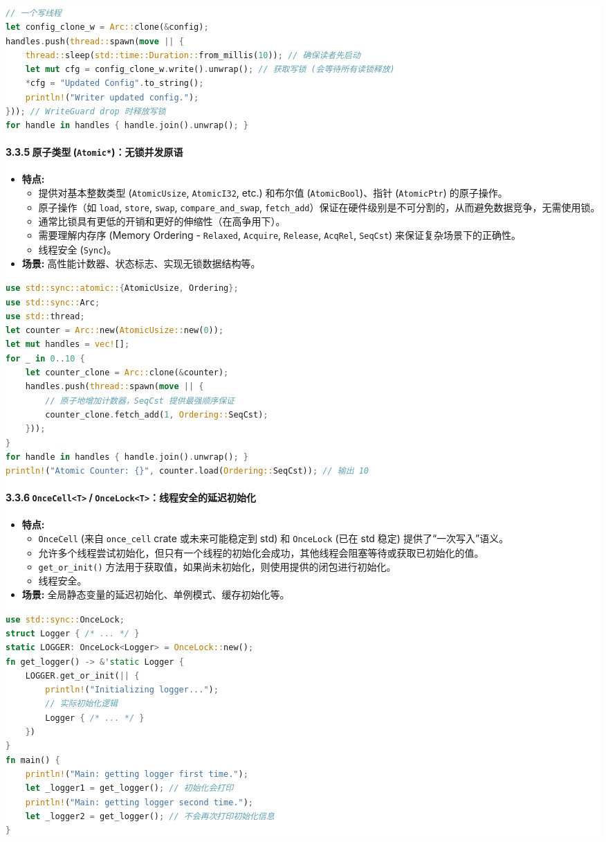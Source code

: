```rust
// 一个写线程
let config_clone_w = Arc::clone(&config);
handles.push(thread::spawn(move || {
    thread::sleep(std::time::Duration::from_millis(10)); // 确保读者先启动
    let mut cfg = config_clone_w.write().unwrap(); // 获取写锁 (会等待所有读锁释放)
    *cfg = "Updated Config".to_string();
    println!("Writer updated config.");
})); // WriteGuard drop 时释放写锁
for handle in handles { handle.join().unwrap(); }
```

#### 3.3.5 原子类型 (`Atomic*`)：无锁并发原语

- **特点:**
  - 提供对基本整数类型 (`AtomicUsize`, `AtomicI32`, etc.) 和布尔值 (`AtomicBool`)、指针 (`AtomicPtr`) 的原子操作。
  - 原子操作（如 `load`, `store`, `swap`, `compare_and_swap`, `fetch_add`）保证在硬件级别是不可分割的，从而避免数据竞争，无需使用锁。
  - 通常比锁具有更低的开销和更好的伸缩性（在高争用下）。
  - 需要理解内存序 (Memory Ordering - `Relaxed`, `Acquire`, `Release`, `AcqRel`, `SeqCst`) 来保证复杂场景下的正确性。
  - 线程安全 (`Sync`)。
- **场景:** 高性能计数器、状态标志、实现无锁数据结构等。

```rust
use std::sync::atomic::{AtomicUsize, Ordering};
use std::sync::Arc;
use std::thread;
let counter = Arc::new(AtomicUsize::new(0));
let mut handles = vec![];
for _ in 0..10 {
    let counter_clone = Arc::clone(&counter);
    handles.push(thread::spawn(move || {
        // 原子地增加计数器，SeqCst 提供最强顺序保证
        counter_clone.fetch_add(1, Ordering::SeqCst);
    }));
}
for handle in handles { handle.join().unwrap(); }
println!("Atomic Counter: {}", counter.load(Ordering::SeqCst)); // 输出 10
```

#### 3.3.6 `OnceCell<T>` / `OnceLock<T>`：线程安全的延迟初始化

- **特点:**
  - `OnceCell` (来自 `once_cell` crate 或未来可能稳定到 std) 和 `OnceLock` (已在 std 稳定) 提供了“一次写入”语义。
  - 允许多个线程尝试初始化，但只有一个线程的初始化会成功，其他线程会阻塞等待或获取已初始化的值。
  - `get_or_init()` 方法用于获取值，如果尚未初始化，则使用提供的闭包进行初始化。
  - 线程安全。
- **场景:** 全局静态变量的延迟初始化、单例模式、缓存初始化等。

```rust
use std::sync::OnceLock;
struct Logger { /* ... */ }
static LOGGER: OnceLock<Logger> = OnceLock::new();
fn get_logger() -> &'static Logger {
    LOGGER.get_or_init(|| {
        println!("Initializing logger...");
        // 实际初始化逻辑
        Logger { /* ... */ }
    })
}
fn main() {
    println!("Main: getting logger first time.");
    let _logger1 = get_logger(); // 初始化会打印
    println!("Main: getting logger second time.");
    let _logger2 = get_logger(); // 不会再次打印初始化信息
}
```
